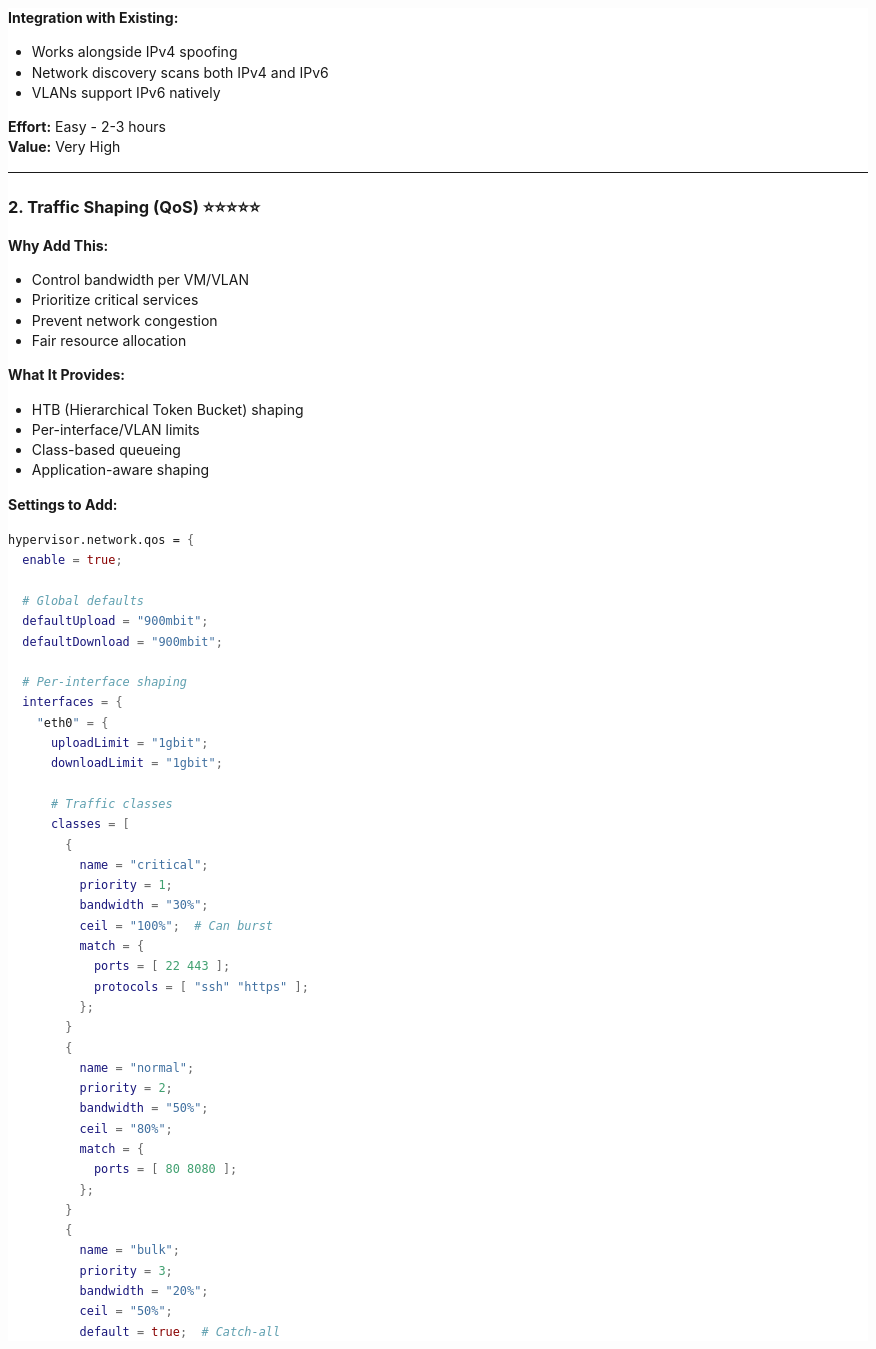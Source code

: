 **Integration with Existing:**
- Works alongside IPv4 spoofing
- Network discovery scans both IPv4 and IPv6
- VLANs support IPv6 natively

**Effort:** Easy - 2-3 hours  
**Value:** Very High

---

### 2. Traffic Shaping (QoS) ⭐⭐⭐⭐⭐

**Why Add This:**
- Control bandwidth per VM/VLAN
- Prioritize critical services
- Prevent network congestion
- Fair resource allocation

**What It Provides:**
- HTB (Hierarchical Token Bucket) shaping
- Per-interface/VLAN limits
- Class-based queueing
- Application-aware shaping

**Settings to Add:**
```nix
hypervisor.network.qos = {
  enable = true;
  
  # Global defaults
  defaultUpload = "900mbit";
  defaultDownload = "900mbit";
  
  # Per-interface shaping
  interfaces = {
    "eth0" = {
      uploadLimit = "1gbit";
      downloadLimit = "1gbit";
      
      # Traffic classes
      classes = [
        {
          name = "critical";
          priority = 1;
          bandwidth = "30%";
          ceil = "100%";  # Can burst
          match = {
            ports = [ 22 443 ];
            protocols = [ "ssh" "https" ];
          };
        }
        {
          name = "normal";
          priority = 2;
          bandwidth = "50%";
          ceil = "80%";
          match = {
            ports = [ 80 8080 ];
          };
        }
        {
          name = "bulk";
          priority = 3;
          bandwidth = "20%";
          ceil = "50%";
          default = true;  # Catch-all
```